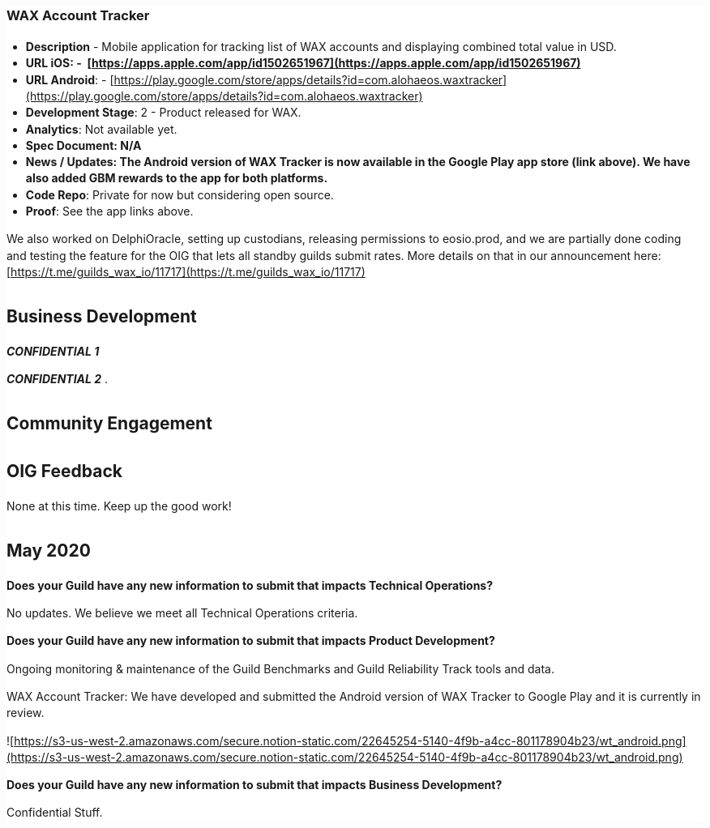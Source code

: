 ### WAX Account Tracker

- **Description** - Mobile application for tracking list of WAX accounts and displaying combined total value in USD.
- **URL iOS: -  [https://apps.apple.com/app/id1502651967](https://apps.apple.com/app/id1502651967)**
- **URL Android**: - [https://play.google.com/store/apps/details?id=com.alohaeos.waxtracker](https://play.google.com/store/apps/details?id=com.alohaeos.waxtracker)
- **Development Stage**: 2 - Product released for WAX.
- **Analytics**: Not available yet.
- **Spec Document: N/A**
- **News / Updates: The Android version of WAX Tracker is now available in the Google Play app store (link above). We have also added GBM rewards to the app for both platforms.**
- **Code Repo**: Private for now but considering open source.
- **Proof**: See the app links above.

We also worked on DelphiOracle, setting up custodians, releasing permissions to eosio.prod, and we are partially done coding and testing the feature for the OIG that lets all standby guilds submit rates. More details on that in our announcement here: [https://t.me/guilds_wax_io/11717](https://t.me/guilds_wax_io/11717)

## Business Development

*****CONFIDENTIAL 1***** 

*****CONFIDENTIAL 2***** .

## Community Engagement

## OIG Feedback

None at this time. Keep up the good work!

## May 2020

**Does your Guild have any new information to submit that impacts Technical Operations?**

No updates. We believe we meet all Technical Operations criteria.

**Does your Guild have any new information to submit that impacts Product Development?**

Ongoing monitoring & maintenance of the Guild Benchmarks and Guild Reliability Track tools and data.

 

WAX Account Tracker: We have developed and submitted the Android version of WAX Tracker to Google Play and it is currently in review.

![https://s3-us-west-2.amazonaws.com/secure.notion-static.com/22645254-5140-4f9b-a4cc-801178904b23/wt_android.png](https://s3-us-west-2.amazonaws.com/secure.notion-static.com/22645254-5140-4f9b-a4cc-801178904b23/wt_android.png)

**Does your Guild have any new information to submit that impacts Business Development?**

Confidential Stuff.
